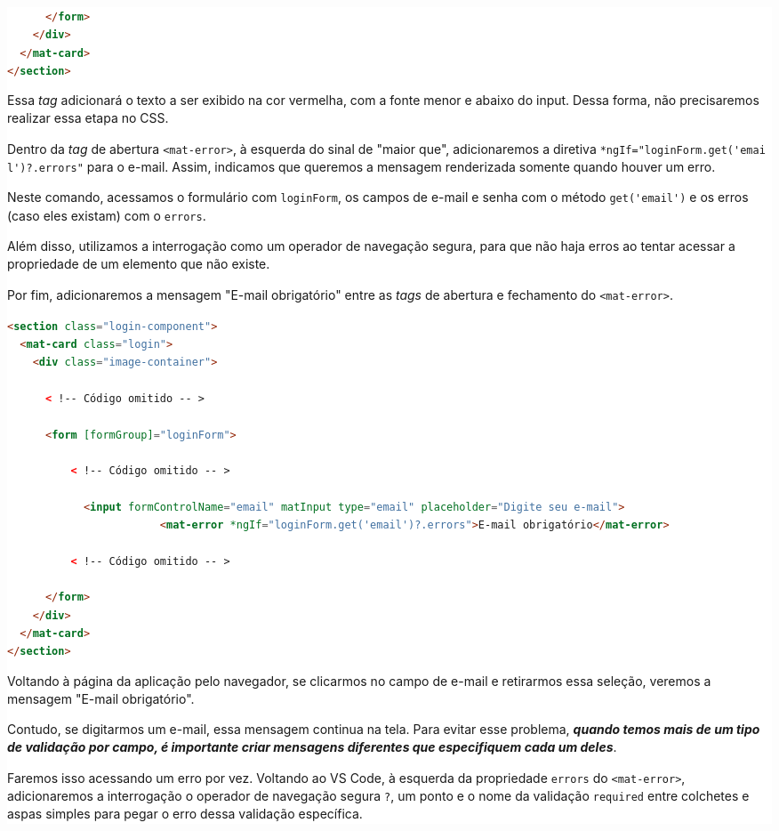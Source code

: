 ```html
      </form>
    </div>
  </mat-card>
</section>
```

Essa _tag_ adicionará o texto a ser exibido na cor vermelha, com a fonte menor e abaixo do input. Dessa forma, não precisaremos realizar essa etapa no CSS.

Dentro da _tag_ de abertura `<mat-error>`, à esquerda do sinal de "maior que", adicionaremos a diretiva `*ngIf="loginForm.get('email')?.errors"` para o e-mail. Assim, indicamos que queremos a mensagem renderizada somente quando houver um erro.

Neste comando, acessamos o formulário com `loginForm`, os campos de e-mail e senha com o método `get('email')` e os erros (caso eles existam) com o `errors`.

Além disso, utilizamos a interrogação como um operador de navegação segura, para que não haja erros ao tentar acessar a propriedade de um elemento que não existe.

Por fim, adicionaremos a mensagem "E-mail obrigatório" entre as _tags_ de abertura e fechamento do `<mat-error>`.

```html
<section class="login-component">
  <mat-card class="login">
    <div class="image-container">

      < !-- Código omitido -- >

      <form [formGroup]="loginForm">

          < !-- Código omitido -- >

            <input formControlName="email" matInput type="email" placeholder="Digite seu e-mail">
                        <mat-error *ngIf="loginForm.get('email')?.errors">E-mail obrigatório</mat-error>

          < !-- Código omitido -- >

      </form>
    </div>
  </mat-card>
</section>
```

Voltando à página da aplicação pelo navegador, se clicarmos no campo de e-mail e retirarmos essa seleção, veremos a mensagem "E-mail obrigatório".

Contudo, se digitarmos um e-mail, essa mensagem continua na tela. Para evitar esse problema, _**quando temos mais de um tipo de validação por campo, é importante criar mensagens diferentes que especifiquem cada um deles**_.

Faremos isso acessando um erro por vez. Voltando ao VS Code, à esquerda da propriedade `errors` do `<mat-error>`, adicionaremos a interrogação o operador de navegação segura `?`, um ponto e o nome da validação `required` entre colchetes e aspas simples para pegar o erro dessa validação específica.
